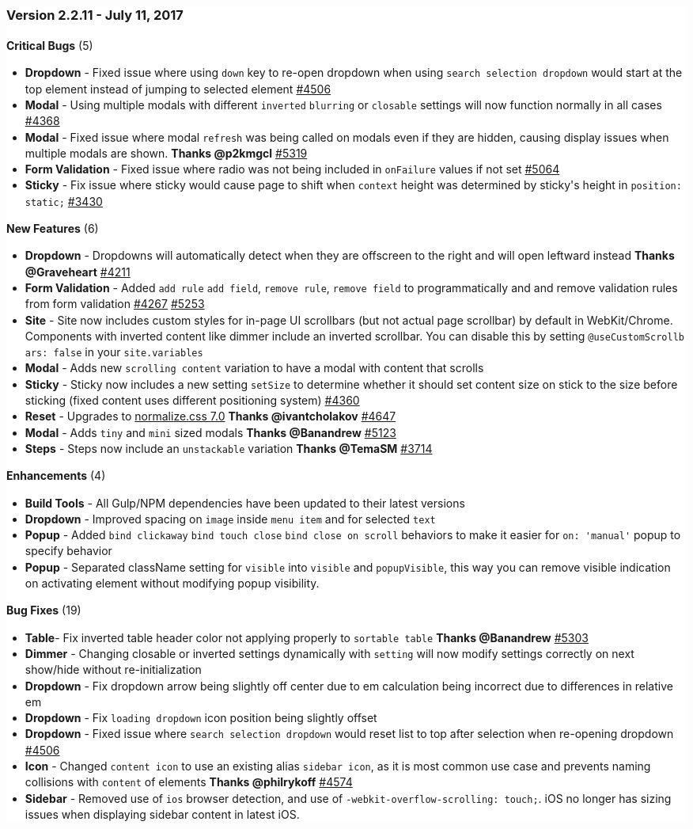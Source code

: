 ### Version 2.2.11 - July 11, 2017

**Critical Bugs** (5)

-   **Dropdown** - Fixed issue where using `down` key to re-open dropdown when using `search selection dropdown` would start at the top element instead of jumping to selected element [#4506](https://github.com/Semantic-Org/Semantic-UI/issues/4506)
-   **Modal** - Using multiple modals with different `inverted` `blurring` or `closable` settings will now function normally in all cases [#4368](https://github.com/Semantic-Org/Semantic-UI/issues/4368)
-   **Modal** - Fixed issue where modal `refresh` was being called on modals even if they are hidden, causing display issues when multiple modals are shown. **Thanks @p2kmgcl** [#5319](https://github.com/Semantic-Org/Semantic-UI/issues/5319)
-   **Form Validation** - Fixed issue where radio was not being included in `onFailure` values if not set [#5064](https://github.com/Semantic-Org/Semantic-UI/issues/5064)
-   **Sticky** - Fix issue where sticky would cause page to shift when `context` height was determined by sticky's height in `position: static;` [#3430](https://github.com/Semantic-Org/Semantic-UI/issues/3430)

**New Features** (6)

-   **Dropdown** - Dropdowns will automatically detect when they are offscreen to the right and will open leftward instead **Thanks @Graveheart** [#4211](https://github.com/Semantic-Org/Semantic-UI/issues/4211)
-   **Form Validation** - Added `add rule` `add field`, `remove rule`, `remove field` to programmatically and and remove validation rules from form validation [#4267](https://github.com/Semantic-Org/Semantic-UI/issues/4267) [#5253](https://github.com/Semantic-Org/Semantic-UI/issues/5253)
-   **Site** - Site now includes custom styles for in-page UI scrollbars (but not actual page scrollbar) by default in WebKit/Chrome. Components with inverted content like dimmer include an inverted scrollbar. You can disable this by setting `@useCustomScrollbars: false` in your `site.variables`
-   **Modal** - Adds new `scrolling content` variation to have a modal with content that scrolls
-   **Sticky** - Sticky now includes a new setting `setSize` to determine whether it should set content size on stick to the size before sticking (fixed content uses different positioning system) [#4360](https://github.com/Semantic-Org/Semantic-UI/issues/4360)
-   **Reset** - Upgrades to [normalize.css 7.0](https://necolas.github.io/normalize.css/) **Thanks @ivantcholakov** [#4647](https://github.com/Semantic-Org/Semantic-UI/issues/4647)
-   **Modal** - Adds `tiny` and `mini` sized modals **Thanks @Banandrew** [#5123](https://github.com/Semantic-Org/Semantic-UI/issues/5123)
-   **Steps** - Steps now include an `unstackable` variation **Thanks @TemaSM** [#3714](https://github.com/Semantic-Org/Semantic-UI/issues/3714)

**Enhancements** (4)

-   **Build Tools** - All Gulp/NPM dependencies have been updated to their latest versions
-   **Dropdown** - Improved spacing on `image` inside `menu item` and for selected `text`
-   **Popup** - Added `bind clickaway` `bind touch close` `bind close on scroll` behaviors to make it easier for `on: 'manual'` popup to specify behavior
-   **Popup** - Separated className setting for `visible` into `visible` and `popupVisible`, this way you can remove visible indication on activating element without modifying popup visibility.

**Bug Fixes** (19)

-   **Table**- Fix inverted table header color not applying properly to `sortable table` **Thanks @Banandrew** [#5303](https://github.com/Semantic-Org/Semantic-UI/issues/5303)
-   **Dimmer** - Changing closable or inverted settings dynamically with `setting` will now modify settings correctly on next show/hide without re-initialization
-   **Dropdown** - Fix dropdown arrow being slightly off center due to em calculation being incorrect due to differences in relative em
-   **Dropdown** - Fix `loading dropdown` icon position being slightly offset
-   **Dropdown** - Fixed issue where `search selection dropdown` would reset list to top after selection when re-opening dropdown [#4506](https://github.com/Semantic-Org/Semantic-UI/issues/4506)
-   **Icon** - Changed `content icon` to use an existing alias `sidebar icon`, as it is most common use case and prevents naming collisions with `content` of elements **Thanks @philrykoff** [#4574](https://github.com/Semantic-Org/Semantic-UI/issues/4574)
-   **Sidebar** - Removed use of `ios` browser detection, and use of `-webkit-overflow-scrolling: touch;`. iOS no longer has sizing issues when displaying sidebar content in latest iOS.